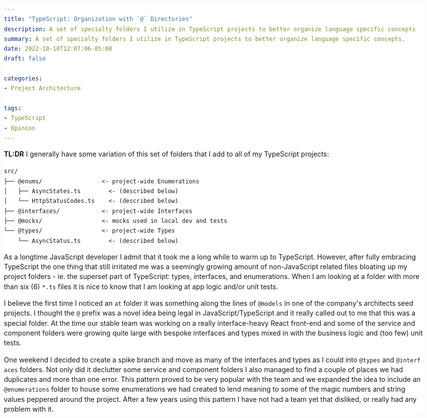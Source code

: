 ```yaml
---
title: "TypeScript: Organization with `@` Directories"
description: A set of specialty folders I utilize in TypeScript projects to better organize language specific concepts
summary: A set of specialty folders I utilize in TypeScript projects to better organize language specific concepts.
date: 2022-10-10T12:07:06-05:00
draft: false

categories:
- Project Architecture

tags:
- TypeScript
- Opinion
---
```


**TL:DR** I generally have some variation of this set of folders that I add to all of my TypeScript projects:

    src/
    ├── @enums/                 <- project-wide Enumerations
    │   ├── AsyncStates.ts        <- (described below)
    │   └── HttpStatusCodes.ts    <- (described below)
    ├── @interfaces/            <- project-wide Interfaces
    ├── @mocks/                 <- mocks used in local dev and tests
    └── @types/                 <- project-wide Types
        └── AsyncStatus.ts        <- (described below)

As a longtime JavaScript developer I admit that it took me a long while to warm up to TypeScript.  However, after fully
embracing TypeScript the one thing that still irritated me was a seemingly growing amount of non-JavaScript related
files bloating up my project folders - ie. the superset part of TypeScript: types, interfaces, and enumerations.  When I
am looking at a folder with more than six (6) `*.ts` files it is nice to know that I am looking at app logic and/or unit
tests.

I believe the first time I noticed an `at` folder it was something along the lines of `@models` in one of the company's
architects seed projects. I thought the `@` prefix was a novel idea being legal in JavaScript/TypeScript and it really
called out to me that this was a special folder. At the time our stable team was working on a really interface-heavy React
front-end and some of the service and component folders were growing quite large with bespoke interfaces and types mixed
in with the business logic and (too few) unit tests.

One weekend I decided to create a spike branch and move as many of the interfaces and types as I could into `@types`
and `@interfaces` folders. Not only did it declutter some service and component folders I also managed to find a couple
of places we had duplicates and more than one error. This pattern proved to be very popular with the team and we expanded
the idea to include an `@enumerations` folder to house some enumerations we had created to lend meaning to some of the
magic numbers and string values peppered around the project. After a few years using this pattern I have not had a team
yet that disliked, or really had any problem with it.
